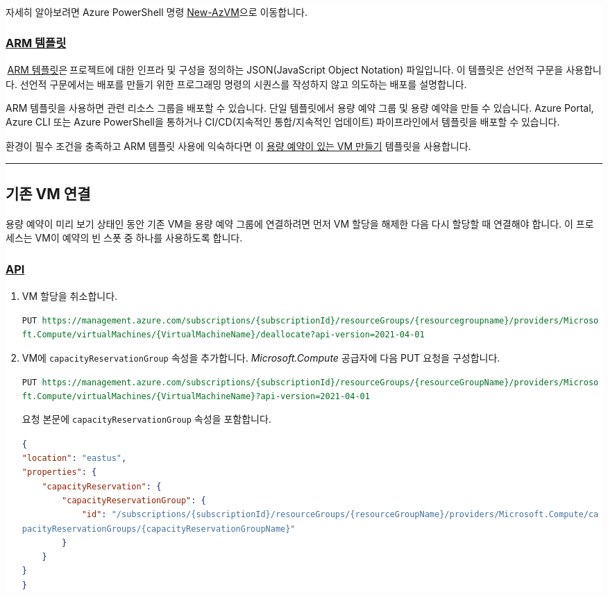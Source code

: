 자세히 알아보려면 Azure PowerShell 명령 [New-AzVM](/powershell/module/az.compute/new-azvm)으로 이동합니다.

### <a name="arm-template"></a>[ARM 템플릿](#tab/arm1)

 [ARM 템플릿](/azure/azure-resource-manager/templates/overview)은 프로젝트에 대한 인프라 및 구성을 정의하는 JSON(JavaScript Object Notation) 파일입니다. 이 템플릿은 선언적 구문을 사용합니다. 선언적 구문에서는 배포를 만들기 위한 프로그래밍 명령의 시퀀스를 작성하지 않고 의도하는 배포를 설명합니다. 

ARM 템플릿을 사용하면 관련 리소스 그룹을 배포할 수 있습니다. 단일 템플릿에서 용량 예약 그룹 및 용량 예약을 만들 수 있습니다. Azure Portal, Azure CLI 또는 Azure PowerShell을 통하거나 CI/CD(지속적인 통합/지속적인 업데이트) 파이프라인에서 템플릿을 배포할 수 있습니다. 

환경이 필수 조건을 충족하고 ARM 템플릿 사용에 익숙하다면 이 [용량 예약이 있는 VM 만들기](https://github.com/Azure/on-demand-capacity-reservation/blob/main/VirtualMachineWithReservation.json) 템플릿을 사용합니다. 


--- 



## <a name="associate-an-existing-vm"></a>기존 VM 연결 

용량 예약이 미리 보기 상태인 동안 기존 VM을 용량 예약 그룹에 연결하려면 먼저 VM 할당을 해제한 다음 다시 할당할 때 연결해야 합니다. 이 프로세스는 VM이 예약의 빈 스폿 중 하나를 사용하도록 합니다. 

### <a name="api"></a>[API](#tab/api2)

1. VM 할당을 취소합니다. 

    ```rest
    PUT https://management.azure.com/subscriptions/{subscriptionId}/resourceGroups/{resourcegroupname}/providers/Microsoft.Compute/virtualMachines/{VirtualMachineName}/deallocate?api-version=2021-04-01
    ```

1. VM에 `capacityReservationGroup` 속성을 추가합니다. *Microsoft.Compute* 공급자에 다음 PUT 요청을 구성합니다.

    ```rest
    PUT https://management.azure.com/subscriptions/{subscriptionId}/resourceGroups/{resourceGroupName}/providers/Microsoft.Compute/virtualMachines/{VirtualMachineName}?api-version=2021-04-01
    ```

    요청 본문에 `capacityReservationGroup` 속성을 포함합니다. 
    
    ```json
    {
    "location": "eastus",
    "properties": {
        "capacityReservation": {
            "capacityReservationGroup": {
                "id": "/subscriptions/{subscriptionId}/resourceGroups/{resourceGroupName}/providers/Microsoft.Compute/capacityReservationGroups/{capacityReservationGroupName}"
            }
        }
    }
    }
    ```

